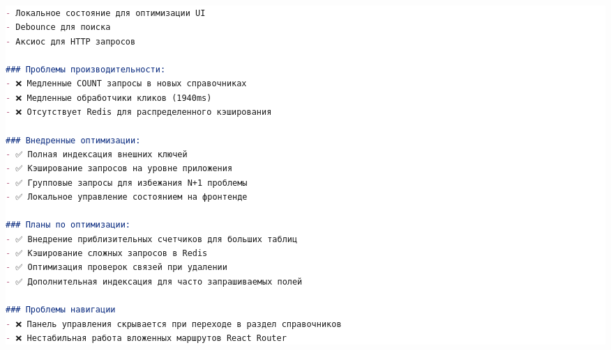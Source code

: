 ```markdown
- Локальное состояние для оптимизации UI
- Debounce для поиска
- Аксиос для HTTP запросов

### Проблемы производительности:
- ❌ Медленные COUNT запросы в новых справочниках
- ❌ Медленные обработчики кликов (1940ms)
- ❌ Отсутствует Redis для распределенного кэширования

### Внедренные оптимизации:
- ✅ Полная индексация внешних ключей
- ✅ Кэширование запросов на уровне приложения
- ✅ Групповые запросы для избежания N+1 проблемы
- ✅ Локальное управление состоянием на фронтенде

### Планы по оптимизации:
- ✅ Внедрение приблизительных счетчиков для больших таблиц
- ✅ Кэширование сложных запросов в Redis
- ✅ Оптимизация проверок связей при удалении
- ✅ Дополнительная индексация для часто запрашиваемых полей

### Проблемы навигации
- ❌ Панель управления скрывается при переходе в раздел справочников
- ❌ Нестабильная работа вложенных маршрутов React Router